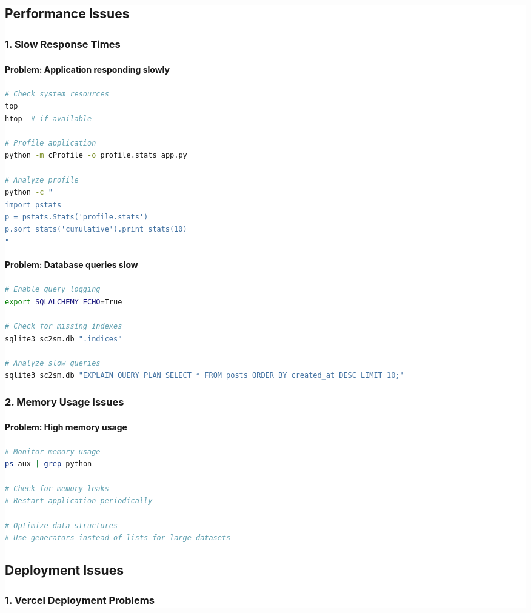 ## Performance Issues

### 1. Slow Response Times

#### Problem: Application responding slowly
```bash
# Check system resources
top
htop  # if available

# Profile application
python -m cProfile -o profile.stats app.py

# Analyze profile
python -c "
import pstats
p = pstats.Stats('profile.stats')
p.sort_stats('cumulative').print_stats(10)
"
```

#### Problem: Database queries slow
```bash
# Enable query logging
export SQLALCHEMY_ECHO=True

# Check for missing indexes
sqlite3 sc2sm.db ".indices"

# Analyze slow queries
sqlite3 sc2sm.db "EXPLAIN QUERY PLAN SELECT * FROM posts ORDER BY created_at DESC LIMIT 10;"
```

### 2. Memory Usage Issues

#### Problem: High memory usage
```bash
# Monitor memory usage
ps aux | grep python

# Check for memory leaks
# Restart application periodically

# Optimize data structures
# Use generators instead of lists for large datasets
```

## Deployment Issues

### 1. Vercel Deployment Problems
